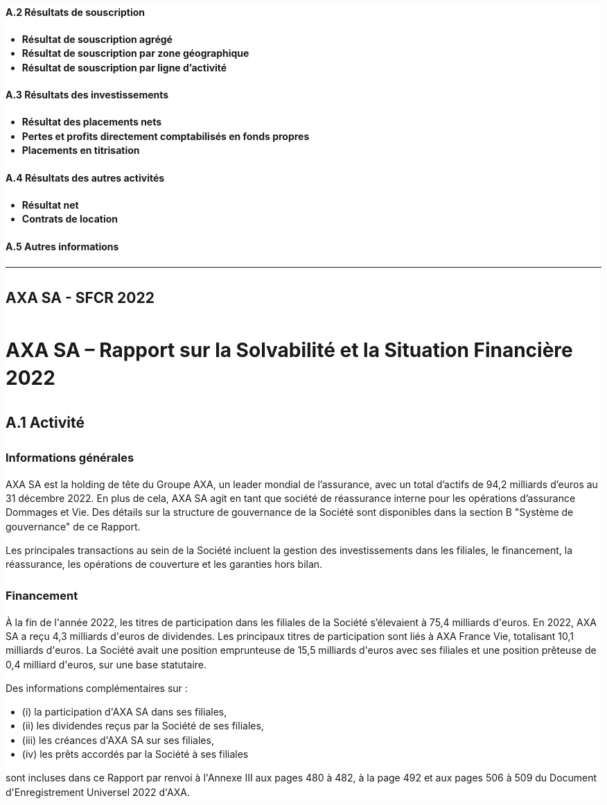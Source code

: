 #### A.2 Résultats de souscription
- **Résultat de souscription agrégé**
- **Résultat de souscription par zone géographique**
- **Résultat de souscription par ligne d’activité**

#### A.3 Résultats des investissements
- **Résultat des placements nets**
- **Pertes et profits directement comptabilisés en fonds propres**
- **Placements en titrisation**

#### A.4 Résultats des autres activités
- **Résultat net**
- **Contrats de location**

#### A.5 Autres informations

----

**AXA SA - SFCR 2022**
---
# AXA SA – Rapport sur la Solvabilité et la Situation Financière 2022

## A.1 Activité

### Informations générales
AXA SA est la holding de tête du Groupe AXA, un leader mondial de l’assurance, avec un total d’actifs de 94,2 milliards d’euros au 31 décembre 2022. En plus de cela, AXA SA agit en tant que société de réassurance interne pour les opérations d’assurance Dommages et Vie. Des détails sur la structure de gouvernance de la Société sont disponibles dans la section B "Système de gouvernance" de ce Rapport.

Les principales transactions au sein de la Société incluent la gestion des investissements dans les filiales, le financement, la réassurance, les opérations de couverture et les garanties hors bilan.

### Financement
À la fin de l'année 2022, les titres de participation dans les filiales de la Société s’élevaient à 75,4 milliards d'euros. En 2022, AXA SA a reçu 4,3 milliards d'euros de dividendes. Les principaux titres de participation sont liés à AXA France Vie, totalisant 10,1 milliards d'euros. La Société avait une position emprunteuse de 15,5 milliards d'euros avec ses filiales et une position prêteuse de 0,4 milliard d'euros, sur une base statutaire.

Des informations complémentaires sur :
- (i) la participation d'AXA SA dans ses filiales,
- (ii) les dividendes reçus par la Société de ses filiales,
- (iii) les créances d'AXA SA sur ses filiales,
- (iv) les prêts accordés par la Société à ses filiales

sont incluses dans ce Rapport par renvoi à l'Annexe III aux pages 480 à 482, à la page 492 et aux pages 506 à 509 du Document d'Enregistrement Universel 2022 d'AXA.
